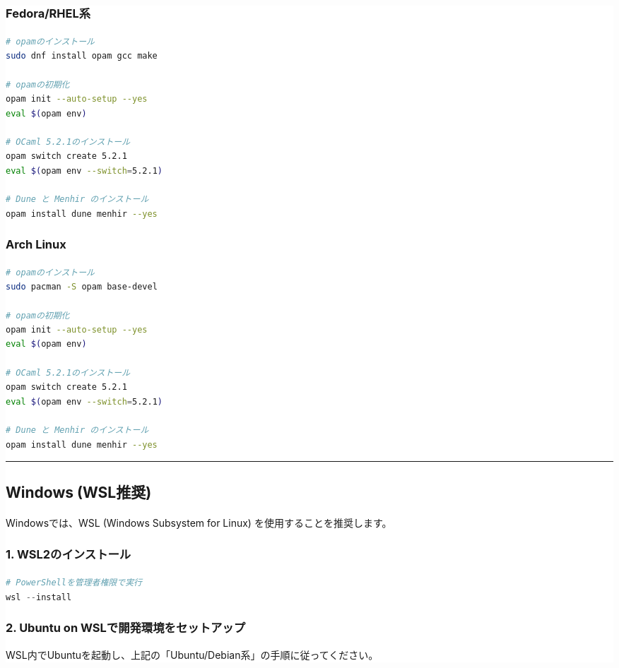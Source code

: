 ### Fedora/RHEL系

```bash
# opamのインストール
sudo dnf install opam gcc make

# opamの初期化
opam init --auto-setup --yes
eval $(opam env)

# OCaml 5.2.1のインストール
opam switch create 5.2.1
eval $(opam env --switch=5.2.1)

# Dune と Menhir のインストール
opam install dune menhir --yes
```

### Arch Linux

```bash
# opamのインストール
sudo pacman -S opam base-devel

# opamの初期化
opam init --auto-setup --yes
eval $(opam env)

# OCaml 5.2.1のインストール
opam switch create 5.2.1
eval $(opam env --switch=5.2.1)

# Dune と Menhir のインストール
opam install dune menhir --yes
```

---

## Windows (WSL推奨)

Windowsでは、WSL (Windows Subsystem for Linux) を使用することを推奨します。

### 1. WSL2のインストール

```powershell
# PowerShellを管理者権限で実行
wsl --install
```

### 2. Ubuntu on WSLで開発環境をセットアップ

WSL内でUbuntuを起動し、上記の「Ubuntu/Debian系」の手順に従ってください。
